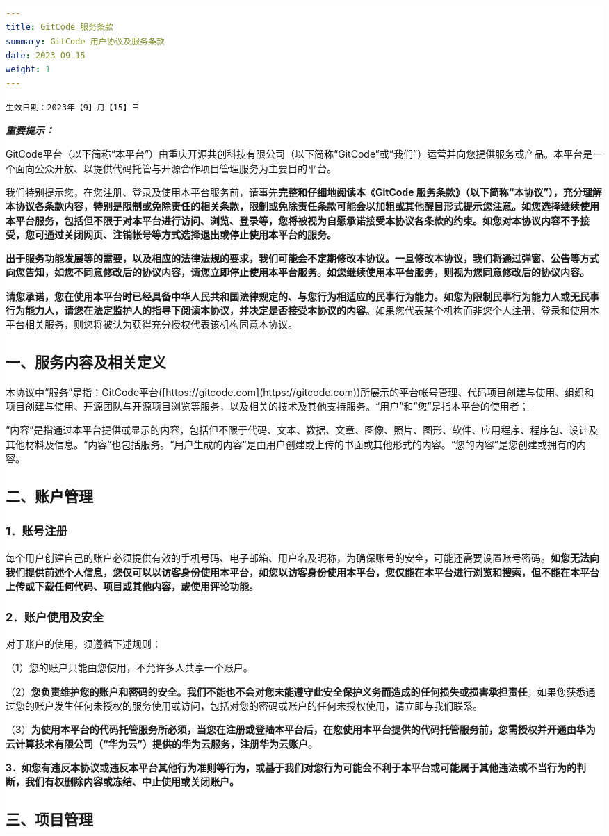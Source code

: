 ```yaml
---
title: GitCode 服务条款
summary: GitCode 用户协议及服务条款
date: 2023-09-15
weight: 1
---
```


```
生效日期：2023年【9】月【15】日
``` 
_**重要提示：**_

GitCode平台（以下简称“本平台”）由重庆开源共创科技有限公司（以下简称“GitCode”或“我们”）运营并向您提供服务或产品。本平台是一个面向公众开放、以提供代码托管与开源合作项目管理服务为主要目的平台。

我们特别提示您，在您注册、登录及使用本平台服务前，请事先**完整和仔细地阅读本《GitCode 服务条款》（以下简称“本协议”），充分理解本协议各条款内容，特别是限制或免除责任的相关条款，限制或免除责任条款可能会以加粗或其他醒目形式提示您注意。如您选择继续使用本平台服务，包括但不限于对本平台进行访问、浏览、登录等，您将被视为自愿承诺接受本协议各条款的约束。如您对本协议内容不予接受，您可通过关闭网页、注销帐号等方式选择退出或停止使用本平台的服务。**

**出于服务功能发展等的需要，以及相应的法律法规的要求，我们可能会不定期修改本协议。一旦修改本协议，我们将通过弹窗、公告等方式向您告知，如您不同意修改后的协议内容，请您立即停止使用本平台服务。如您继续使用本平台服务，则视为您同意修改后的协议内容。**

**请您承诺，您在使用本平台时已经具备中华人民共和国法律规定的、与您行为相适应的民事行为能力。如您为限制民事行为能力人或无民事行为能力人，请您在法定监护人的指导下阅读本协议，并决定是否接受本协议的内容**。如果您代表某个机构而非您个人注册、登录和使用本平台相关服务，则您将被认为获得充分授权代表该机构同意本协议。

## 一、服务内容及相关定义

本协议中“服务”是指：GitCode平台([https://gitcode.com](https://gitcode.com))所展示的平台帐号管理、代码项目创建与使用、组织和项目创建与使用、开源团队与开源项目浏览等服务，以及相关的技术及其他支持服务。“用户”和“您”是指本平台的使用者；

“内容”是指通过本平台提供或显示的内容，包括但不限于代码、文本、数据、文章、图像、照片、图形、软件、应用程序、程序包、设计及其他材料及信息。“内容”也包括服务。“用户生成的内容”是由用户创建或上传的书面或其他形式的内容。“您的内容”是您创建或拥有的内容。

## 二、账户管理

### 1．账号注册

每个用户创建自己的账户必须提供有效的手机号码、电子邮箱、用户名及昵称，为确保账号的安全，可能还需要设置账号密码。**如您无法向我们提供前述个人信息，您仅可以以访客身份使用本平台，如您以访客身份使用本平台，您仅能在本平台进行浏览和搜索，但不能在本平台上传或下载任何代码、项目或其他内容，或使用评论功能。**

### 2．账户使用及安全

对于账户的使用，须遵循下述规则：

（1）您的账户只能由您使用，不允许多人共享一个账户。

（2）**您负责维护您的账户和密码的安全。我们不能也不会对您未能遵守此安全保护义务而造成的任何损失或损害承担责任**。如果您获悉通过您的账户发生任何未授权的服务使用或访问，包括对您的密码或账户的任何未授权使用，请立即与我们联系。

（3）**为使用本平台的代码托管服务所必须，当您在注册或登陆本平台后，在您使用本平台提供的代码托管服务前，您需授权并开通由华为云计算技术有限公司（“华为云”）提供的华为云服务，注册华为云账户。**

**3．如您有违反本协议或违反本平台其他行为准则等行为，或基于我们对您行为可能会不利于本平台或可能属于其他违法或不当行为的判断，我们有权删除内容或冻结、中止使用或关闭账户。**

## 三、项目管理
